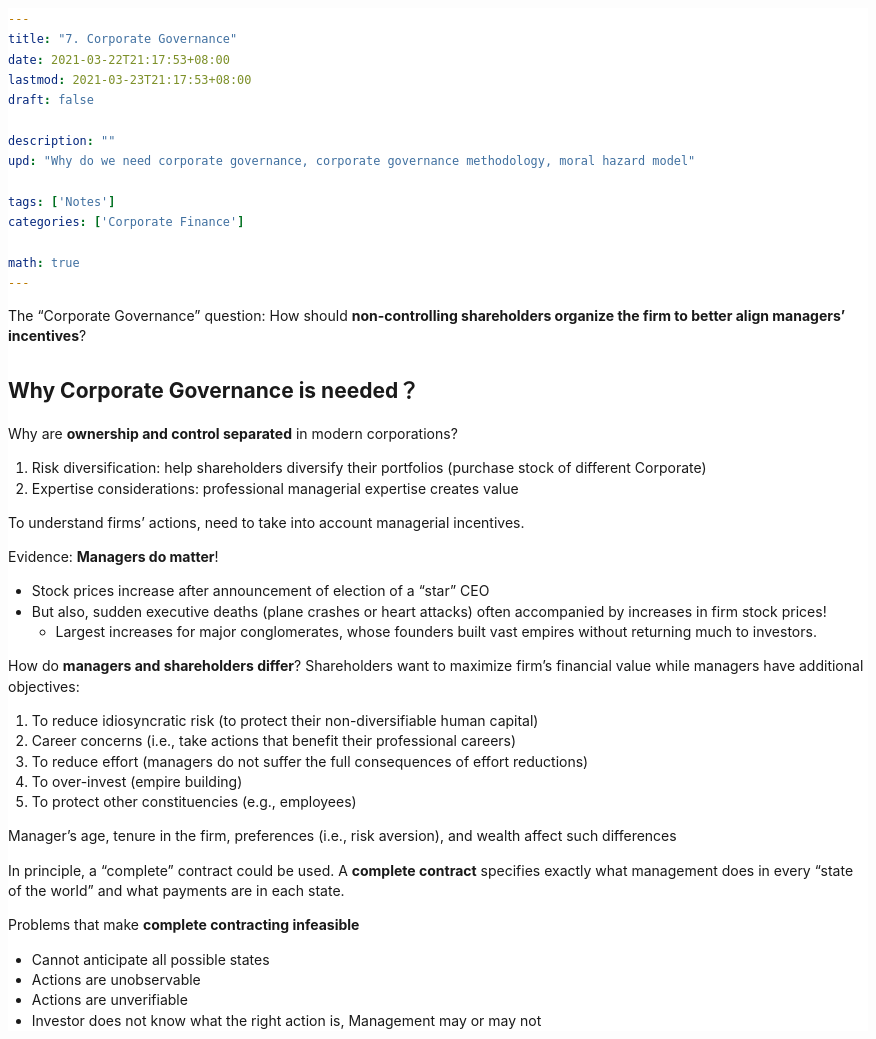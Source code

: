 ```yaml
---
title: "7. Corporate Governance"
date: 2021-03-22T21:17:53+08:00
lastmod: 2021-03-23T21:17:53+08:00
draft: false

description: ""
upd: "Why do we need corporate governance, corporate governance methodology, moral hazard model"

tags: ['Notes']
categories: ['Corporate Finance']

math: true
---
```


The “Corporate Governance” question: How should **non-controlling shareholders organize the firm to better align managers’ incentives**?

## Why Corporate Governance is needed？

Why are **ownership and control separated** in modern corporations?

1. Risk diversification: help shareholders diversify their portfolios (purchase stock of different Corporate)
2. Expertise considerations: professional managerial expertise creates value

To understand firms’ actions, need to take into account managerial incentives.

Evidence: **Managers do matter**!

- Stock prices increase after announcement of election of a “star” CEO
- But also, sudden executive deaths (plane crashes or heart attacks) often accompanied by increases in firm stock prices! 
    - Largest increases for major conglomerates, whose founders built vast empires without returning much to investors.

How do **managers and shareholders differ**? Shareholders want to maximize firm’s financial value while managers have additional objectives:

1. To reduce idiosyncratic risk (to protect their non-diversifiable human capital)
2. Career concerns (i.e., take actions that benefit their professional careers)
3. To reduce effort (managers do not suffer the full consequences of effort reductions)
4. To over-invest (empire building)
5. To protect other constituencies (e.g., employees)

Manager’s age, tenure in the firm, preferences (i.e., risk aversion), and wealth affect such differences

In principle, a “complete” contract could be used. A **complete contract** specifies exactly what management does in every “state of the world” and what payments are in each state.

Problems that make **complete contracting infeasible**

- Cannot anticipate all possible states
- Actions are unobservable
- Actions are unverifiable
- Investor does not know what the right action is, Management may or may not
